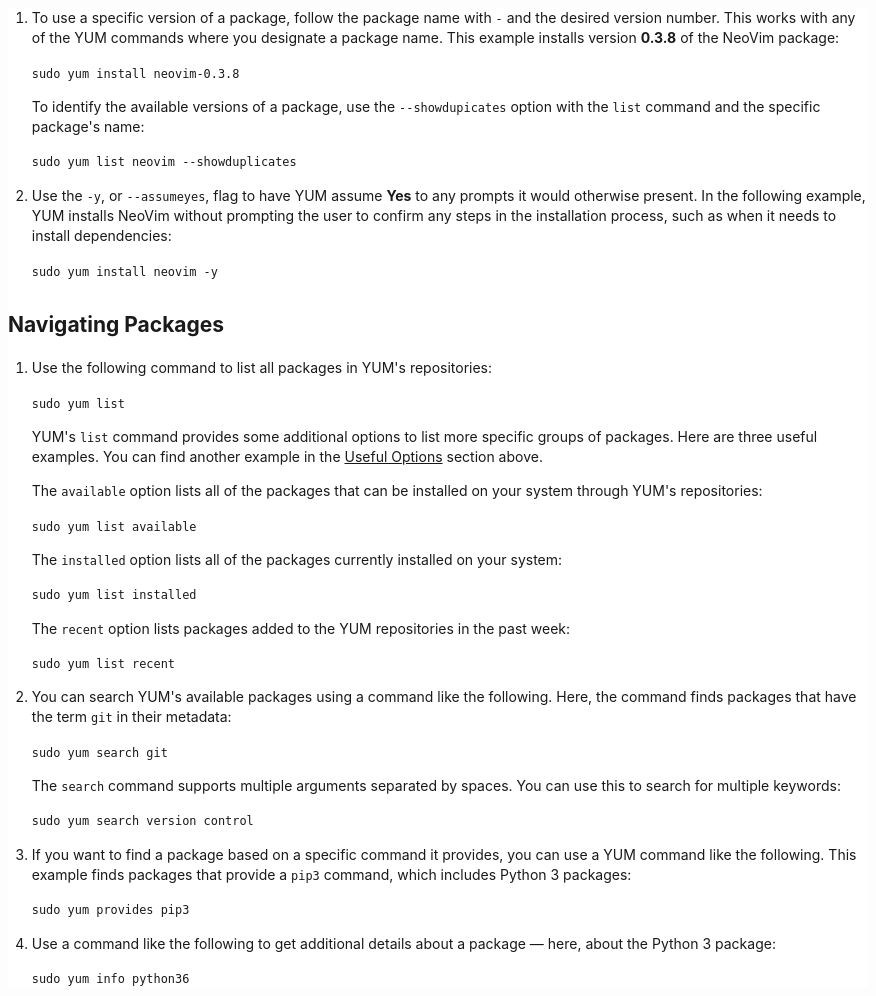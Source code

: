 1.  To use a specific version of a package, follow the package name with `-` and the desired version number. This works with any of the YUM commands where you designate a package name. This example installs version **0.3.8** of the NeoVim package:

        sudo yum install neovim-0.3.8

    To identify the available versions of a package, use the `--showdupicates` option with the `list` command and the specific package's name:

        sudo yum list neovim --showduplicates

1.  Use the `-y`, or `--assumeyes`, flag to have YUM assume **Yes** to any prompts it would otherwise present. In the following example, YUM installs NeoVim without prompting the user to confirm any steps in the installation process, such as when it needs to install dependencies:

        sudo yum install neovim -y

## Navigating Packages

1.  Use the following command to list all packages in YUM's repositories:

        sudo yum list

    YUM's `list` command provides some additional options to list more specific groups of packages. Here are three useful examples. You can find another example in the [Useful Options](/docs/guides/yum-package-manager/#useful-options) section above.

    The `available` option lists all of the packages that can be installed on your system through YUM's repositories:

        sudo yum list available

    The `installed` option lists all of the packages currently installed on your system:

        sudo yum list installed

    The `recent` option lists packages added to the YUM repositories in the past week:

        sudo yum list recent

1.  You can search YUM's available packages using a command like the following. Here, the command finds packages that have the term `git` in their metadata:

        sudo yum search git

    The `search` command supports multiple arguments separated by spaces. You can use this to search for multiple keywords:

        sudo yum search version control

1.  If you want to find a package based on a specific command it provides, you can use a YUM command like the following. This example finds packages that provide a `pip3` command, which includes Python 3 packages:

        sudo yum provides pip3

1.  Use a command like the following to get additional details about a package — here, about the Python 3 package:

        sudo yum info python36
